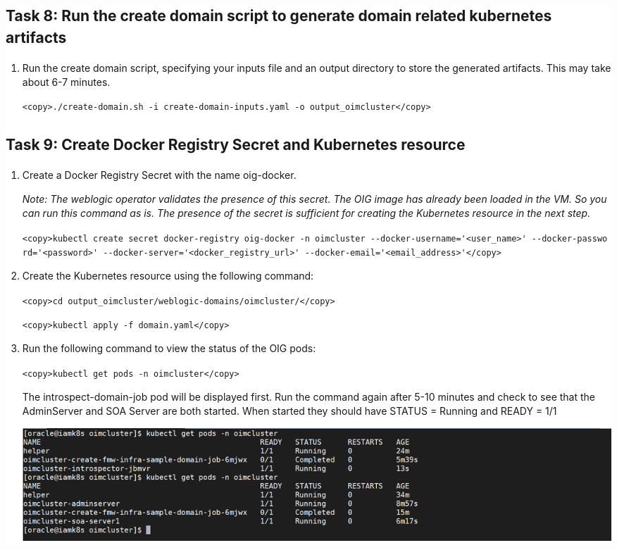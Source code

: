 ## Task 8: Run the create domain script to generate domain related kubernetes artifacts

1. Run the create domain script, specifying your inputs file and an output directory to store the generated artifacts. This may take about 6-7 minutes.

	```
	<copy>./create-domain.sh -i create-domain-inputs.yaml -o output_oimcluster</copy>
	```

## Task 9: Create Docker Registry Secret and Kubernetes resource

1. Create a Docker Registry Secret with the name oig-docker.


	*Note: The weblogic operator validates the presence of this secret. The OIG image has already been loaded in the VM. So you can run this command as is. The presence of the secret is sufficient for creating the Kubernetes resource in the next step.*

	```
	<copy>kubectl create secret docker-registry oig-docker -n oimcluster --docker-username='<user_name>' --docker-password='<password>' --docker-server='<docker_registry_url>' --docker-email='<email_address>'</copy>
	```

2. Create the Kubernetes resource using the following command:

	```
	<copy>cd output_oimcluster/weblogic-domains/oimcluster/</copy>
	```

	```
	<copy>kubectl apply -f domain.yaml</copy>
	```

3. Run the following command to view the status of the OIG pods:

	```
	<copy>kubectl get pods -n oimcluster</copy>
	```

	The introspect-domain-job pod will be displayed first. Run the command again after 5-10 minutes and check to see that the AdminServer and SOA Server are both started. When started they should have STATUS = Running and READY = 1/1

	![OIG pods](images/16-pods.png)
